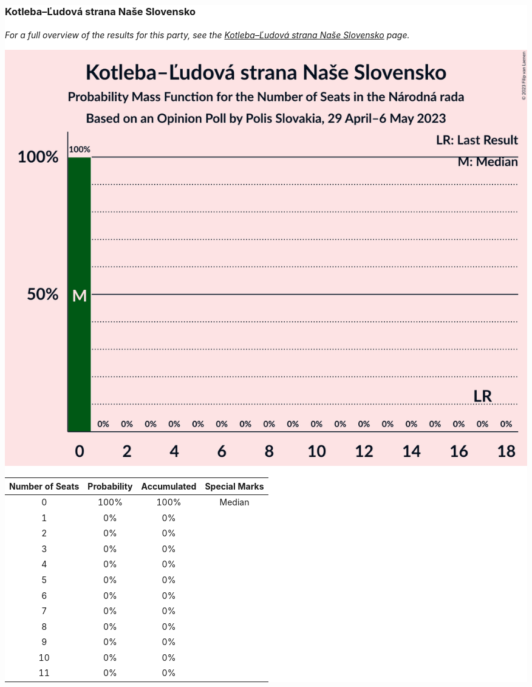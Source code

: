 
### Kotleba–Ľudová strana Naše Slovensko

*For a full overview of the results for this party, see the [Kotleba–Ľudová strana Naše Slovensko](party-kotleba–ľudovástrananašeslovensko.html) page.*

![Graph with seats probability mass function not yet produced](2023-05-06-PolisSlovakia-seats-pmf-kotleba–ľudovástrananašeslovensko.png "Seats Probability Mass Function")

| Number of Seats | Probability | Accumulated | Special Marks |
|:---------------:|:-----------:|:-----------:|:-------------:|
| 0 | 100% | 100% | Median |
| 1 | 0% | 0% |  |
| 2 | 0% | 0% |  |
| 3 | 0% | 0% |  |
| 4 | 0% | 0% |  |
| 5 | 0% | 0% |  |
| 6 | 0% | 0% |  |
| 7 | 0% | 0% |  |
| 8 | 0% | 0% |  |
| 9 | 0% | 0% |  |
| 10 | 0% | 0% |  |
| 11 | 0% | 0% |  |